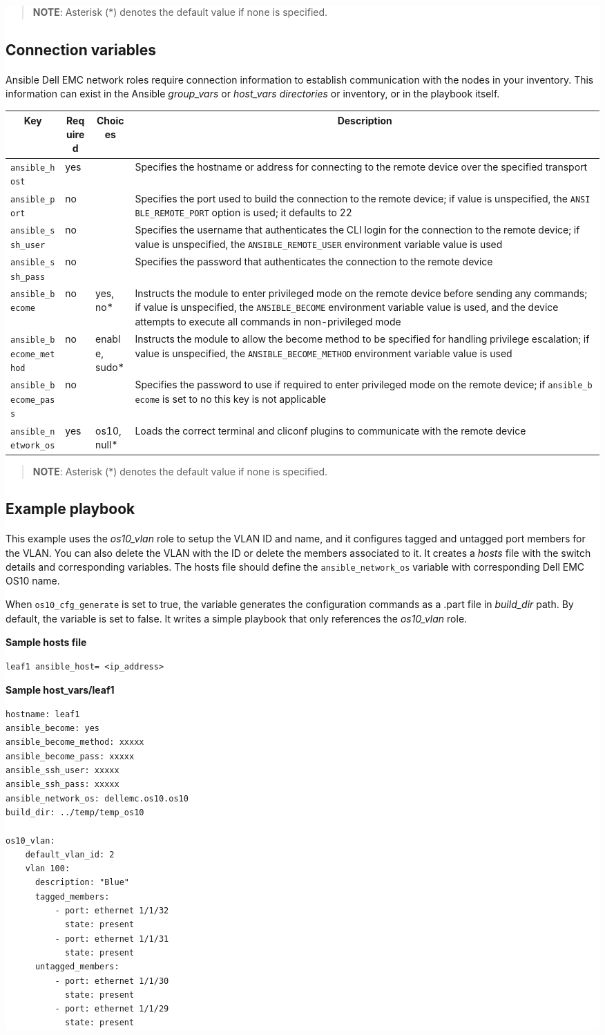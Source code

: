 > **NOTE**: Asterisk (\*) denotes the default value if none is specified.

Connection variables
--------------------

Ansible Dell EMC network roles require connection information to establish communication with the nodes in your inventory. This information can exist in the Ansible *group_vars* or *host_vars directories* or inventory, or in the playbook itself.

| Key         | Required | Choices    | Description                                         |
|-------------|----------|------------|-----------------------------------------------------|
| ``ansible_host`` | yes      |            | Specifies the hostname or address for connecting to the remote device over the specified transport |
| ``ansible_port`` | no       |            | Specifies the port used to build the connection to the remote device; if value is unspecified, the `ANSIBLE_REMOTE_PORT` option is used; it defaults to 22 |
| ``ansible_ssh_user`` | no       |            | Specifies the username that authenticates the CLI login for the connection to the remote device; if value is unspecified, the `ANSIBLE_REMOTE_USER` environment variable value is used  |
| ``ansible_ssh_pass`` | no       |            | Specifies the password that authenticates the connection to the remote device |
| ``ansible_become`` | no       | yes, no\*   | Instructs the module to enter privileged mode on the remote device before sending any commands; if value is unspecified, the `ANSIBLE_BECOME` environment variable value is used, and the device attempts to execute all commands in non-privileged mode |
| ``ansible_become_method`` | no       | enable, sudo\*   | Instructs the module to allow the become method to be specified for handling privilege escalation; if value is unspecified, the `ANSIBLE_BECOME_METHOD` environment variable value is used |
| ``ansible_become_pass`` | no       |            | Specifies the password to use if required to enter privileged mode on the remote device; if ``ansible_become`` is set to no this key is not applicable |
| ``ansible_network_os`` | yes      | os10, null\*  | Loads the correct terminal and cliconf plugins to communicate with the remote device |

> **NOTE**: Asterisk (\*) denotes the default value if none is specified.


## Example playbook

This example uses the *os10_vlan* role to setup the VLAN ID and name, and it configures tagged and untagged port members for the VLAN. You can also delete the VLAN with the ID or delete the members associated to it. It creates a *hosts* file with the switch details and corresponding variables. The hosts file should define the `ansible_network_os` variable with corresponding Dell EMC OS10 name. 

When `os10_cfg_generate` is set to true, the variable generates the configuration commands as a .part file in *build_dir* path. By default, the variable is set to false. It writes a simple playbook that only references the *os10_vlan* role.

**Sample hosts file**

    leaf1 ansible_host= <ip_address> 

**Sample host_vars/leaf1**
     
    hostname: leaf1
    ansible_become: yes
    ansible_become_method: xxxxx
    ansible_become_pass: xxxxx
    ansible_ssh_user: xxxxx
    ansible_ssh_pass: xxxxx
    ansible_network_os: dellemc.os10.os10
    build_dir: ../temp/temp_os10

    os10_vlan:
        default_vlan_id: 2
        vlan 100:
          description: "Blue"
          tagged_members:
              - port: ethernet 1/1/32
                state: present
              - port: ethernet 1/1/31
                state: present
          untagged_members:
              - port: ethernet 1/1/30
                state: present
              - port: ethernet 1/1/29
                state: present